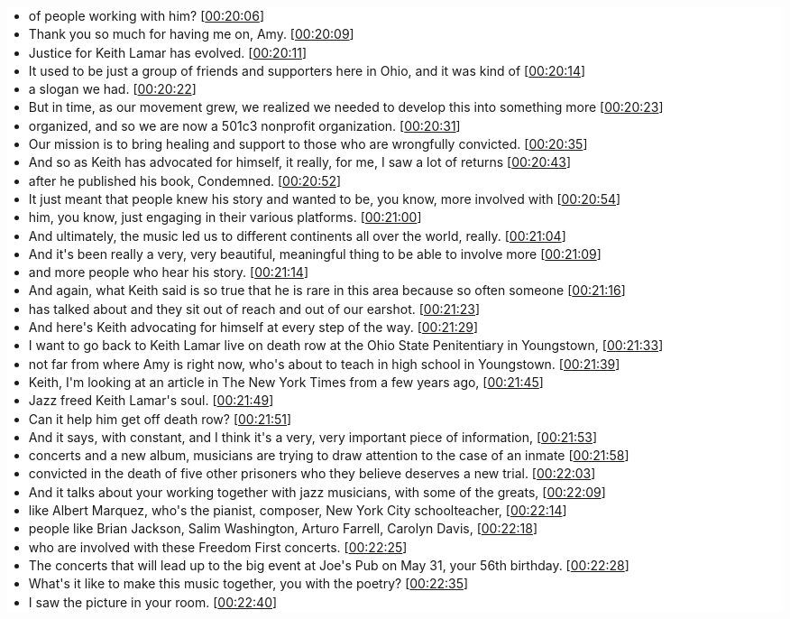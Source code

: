 *  of people working with him? [[00:20:06](https://www.youtube.com/watch?v=xZp5Fv2Cvvc&t=1206.2s)]
*  Thank you so much for having me on, Amy. [[00:20:09](https://www.youtube.com/watch?v=xZp5Fv2Cvvc&t=1209.24s)]
*  Justice for Keith Lamar has evolved. [[00:20:11](https://www.youtube.com/watch?v=xZp5Fv2Cvvc&t=1211.72s)]
*  It used to be just a group of friends and supporters here in Ohio, and it was kind of [[00:20:14](https://www.youtube.com/watch?v=xZp5Fv2Cvvc&t=1214.84s)]
*  a slogan we had. [[00:20:22](https://www.youtube.com/watch?v=xZp5Fv2Cvvc&t=1222.04s)]
*  But in time, as our movement grew, we realized we needed to develop this into something more [[00:20:23](https://www.youtube.com/watch?v=xZp5Fv2Cvvc&t=1223.32s)]
*  organized, and so we are now a 501c3 nonprofit organization. [[00:20:31](https://www.youtube.com/watch?v=xZp5Fv2Cvvc&t=1231.0s)]
*  Our mission is to bring healing and support to those who are wrongfully convicted. [[00:20:35](https://www.youtube.com/watch?v=xZp5Fv2Cvvc&t=1235.8s)]
*  And so as Keith has advocated for himself, it really, for me, I saw a lot of returns [[00:20:43](https://www.youtube.com/watch?v=xZp5Fv2Cvvc&t=1243.32s)]
*  after he published his book, Condemned. [[00:20:52](https://www.youtube.com/watch?v=xZp5Fv2Cvvc&t=1252.04s)]
*  It just meant that people knew his story and wanted to be, you know, more involved with [[00:20:54](https://www.youtube.com/watch?v=xZp5Fv2Cvvc&t=1254.28s)]
*  him, you know, just engaging in their various platforms. [[00:21:00](https://www.youtube.com/watch?v=xZp5Fv2Cvvc&t=1260.04s)]
*  And ultimately, the music led us to different continents all over the world, really. [[00:21:04](https://www.youtube.com/watch?v=xZp5Fv2Cvvc&t=1264.0400000000002s)]
*  And it's been really a very, very beautiful, meaningful thing to be able to involve more [[00:21:09](https://www.youtube.com/watch?v=xZp5Fv2Cvvc&t=1269.64s)]
*  and more people who hear his story. [[00:21:14](https://www.youtube.com/watch?v=xZp5Fv2Cvvc&t=1274.5200000000002s)]
*  And again, what Keith said is so true that he is rare in this area because so often someone [[00:21:16](https://www.youtube.com/watch?v=xZp5Fv2Cvvc&t=1276.68s)]
*  has talked about and they sit out of reach and out of our earshot. [[00:21:23](https://www.youtube.com/watch?v=xZp5Fv2Cvvc&t=1283.8000000000002s)]
*  And here's Keith advocating for himself at every step of the way. [[00:21:29](https://www.youtube.com/watch?v=xZp5Fv2Cvvc&t=1289.32s)]
*  I want to go back to Keith Lamar live on death row at the Ohio State Penitentiary in Youngstown, [[00:21:33](https://www.youtube.com/watch?v=xZp5Fv2Cvvc&t=1293.24s)]
*  not far from where Amy is right now, who's about to teach in high school in Youngstown. [[00:21:39](https://www.youtube.com/watch?v=xZp5Fv2Cvvc&t=1299.8s)]
*  Keith, I'm looking at an article in The New York Times from a few years ago, [[00:21:45](https://www.youtube.com/watch?v=xZp5Fv2Cvvc&t=1305.8799999999999s)]
*  Jazz freed Keith Lamar's soul. [[00:21:49](https://www.youtube.com/watch?v=xZp5Fv2Cvvc&t=1309.8799999999999s)]
*  Can it help him get off death row? [[00:21:51](https://www.youtube.com/watch?v=xZp5Fv2Cvvc&t=1311.8799999999999s)]
*  And it says, with constant, and I think it's a very, very important piece of information, [[00:21:53](https://www.youtube.com/watch?v=xZp5Fv2Cvvc&t=1313.8799999999999s)]
*  concerts and a new album, musicians are trying to draw attention to the case of an inmate [[00:21:58](https://www.youtube.com/watch?v=xZp5Fv2Cvvc&t=1318.76s)]
*  convicted in the death of five other prisoners who they believe deserves a new trial. [[00:22:03](https://www.youtube.com/watch?v=xZp5Fv2Cvvc&t=1323.4s)]
*  And it talks about your working together with jazz musicians, with some of the greats, [[00:22:09](https://www.youtube.com/watch?v=xZp5Fv2Cvvc&t=1329.0s)]
*  like Albert Marquez, who's the pianist, composer, New York City schoolteacher, [[00:22:14](https://www.youtube.com/watch?v=xZp5Fv2Cvvc&t=1334.04s)]
*  people like Brian Jackson, Salim Washington, Arturo Farrell, Carolyn Davis, [[00:22:18](https://www.youtube.com/watch?v=xZp5Fv2Cvvc&t=1338.52s)]
*  who are involved with these Freedom First concerts. [[00:22:25](https://www.youtube.com/watch?v=xZp5Fv2Cvvc&t=1345.16s)]
*  The concerts that will lead up to the big event at Joe's Pub on May 31, your 56th birthday. [[00:22:28](https://www.youtube.com/watch?v=xZp5Fv2Cvvc&t=1348.2s)]
*  What's it like to make this music together, you with the poetry? [[00:22:35](https://www.youtube.com/watch?v=xZp5Fv2Cvvc&t=1355.88s)]
*  I saw the picture in your room. [[00:22:40](https://www.youtube.com/watch?v=xZp5Fv2Cvvc&t=1360.68s)]
